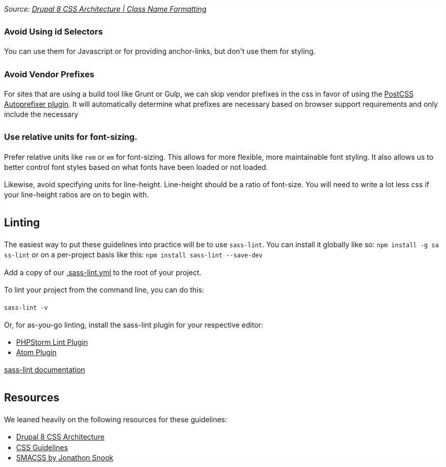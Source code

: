 _Source: [Drupal 8 CSS Architecture | Class Name Formatting](https://www.drupal.org/docs/develop/standards/css/css-architecture-for-drupal-8#formatting)_

### Avoid Using id Selectors

You can use them for Javascript or for providing anchor-links, but don't use them for styling.

### Avoid Vendor Prefixes

For sites that are using a build tool like Grunt or Gulp, we can skip vendor prefixes in the css in favor of using the [PostCSS Autoprefixer plugin](https://github.com/nDmitry/grunt-postcss). It will automatically determine what prefixes are necessary based on browser support requirements and only include the necessary

### Use relative units for font-sizing.

Prefer relative units like `rem` or `em` for font-sizing. This allows for more flexible, more maintainable font styling. It also allows us to better control font styles based on what fonts have been loaded or not loaded.

Likewise, avoid specifying units for line-height. Line-height should be a ratio of font-size. You will need to write a lot less css if your line-height ratios are on to begin with.

## Linting

The easiest way to put these guidelines into practice will be to use `sass-lint`. You can install it globally like so: `npm install -g sass-lint` or on a per-project basis like this: `npm install sass-lint --save-dev`

Add a copy of our [.sass-lint.yml](https://gist.githubusercontent.com/mergeweb/d317ffde258f718a2aa0d033161ac2fc/raw/5d47ebe144f691d96e0885bfd24c2d47d2905fde/.sass-lint.yml) to the root of your project.

To lint your project from the command line, you can do this:

`sass-lint -v`

Or, for as-you-go linting, install the sass-lint plugin for your respective editor:

*   [PHPStorm Lint Plugin](https://github.com/idok/sass-lint-plugin)
*   [Atom Plugin](https://atom.io/packages/linter-sass-lint)

[sass-lint documentation](https://github.com/sasstools/sass-lint/)

## Resources

We leaned heavily on the following resources for these guidelines:

*   [Drupal 8 CSS Architecture](https://www.drupal.org/docs/develop/standards/css/css-architecture-for-drupal-8)
*   [CSS Guidelines](http://cssguidelin.es)
*   [SMACSS by Jonathon Snook](https://smacss.com/book/)
